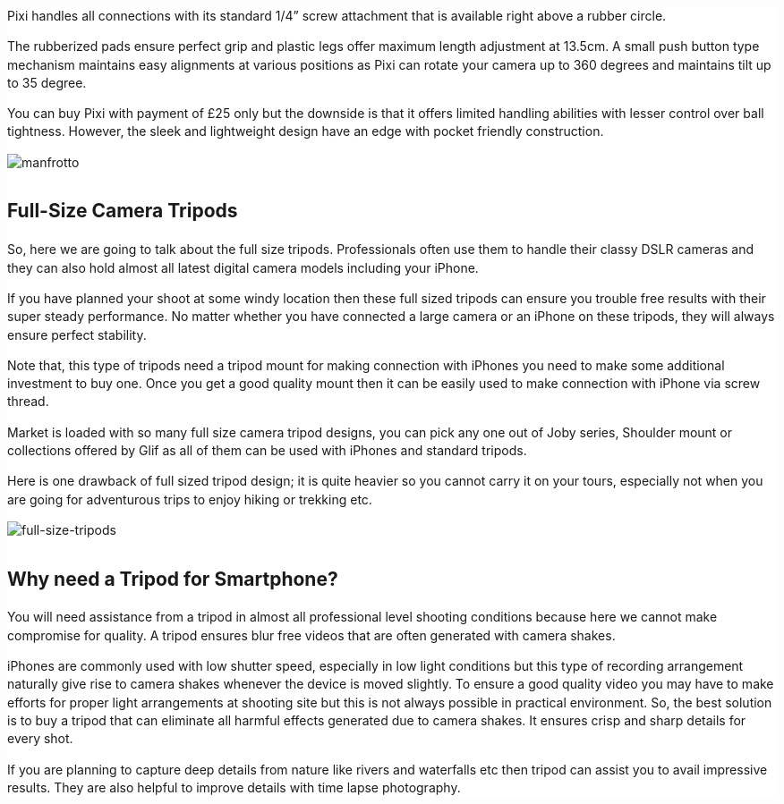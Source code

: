  Pixi handles all connections with its standard 1/4” screw attachment that is available right above a rubber circle.

 The rubberized pads ensure perfect grip and plastic legs offer maximum length adjustment at 13.5cm. A small push button type mechanism maintains easy alignments at various positions as Pixi can rotate your camera up to 360 degrees and maintains tilt up to 35 degree.

 You can buy Pixi with payment of £25 only but the downside is that it offers limited handling abilities with lesser control over ball tightness. However, the sleek and lightweight design have an edge with pocket friendly construction.

![manfrotto ](https://images.wondershare.com/filmora/article-images/manfrotto.jpg
)

## Full-Size Camera Tripods

 So, here we are going to talk about the full size tripods. Professionals often use them to handle their classy DSLR cameras and they can also hold almost all latest digital camera models including your iPhone.

 If you have planned your shoot at some windy location then these full sized tripods can ensure you trouble free results with their super steady performance. No matter whether you have connected a large camera or an iPhone on these tripods, they will always ensure perfect stability.

 Note that, this type of tripods need a tripod mount for making connection with iPhones you need to make some additional investment to buy one. Once you get a good quality mount then it can be easily used to make connection with iPhone via screw thread.

 Market is loaded with so many full size camera tripod designs, you can pick any one out of Joby series, Shoulder mount or collections offered by Glif as all of them can be used with iPhones and standard tripods.

 Here is one drawback of full sized tripod design; it is quite heavier so you cannot carry it on your tours, especially not when you are going for adventurous trips to enjoy hiking or trekking etc.

![ full-size-tripods](https://images.wondershare.com/filmora/article-images/full-size-tripods.jpg
)

## Why need a Tripod for Smartphone?

 You will need assistance from a tripod in almost all professional level shooting conditions because here we cannot make compromise for quality. A tripod ensures blur free videos that are often generated with camera shakes.

 iPhones are commonly used with low shutter speed, especially in low light conditions but this type of recording arrangement naturally give rise to camera shakes whenever the device is moved slightly. To ensure a good quality video you may have to make efforts for proper light arrangements at shooting site but this is not always possible in practical environment. So, the best solution is to buy a tripod that can eliminate all harmful effects generated due to camera shakes. It ensures crisp and sharp details for every shot.

 If you are planning to capture deep details from nature like rivers and waterfalls etc then tripod can assist you to avail impressive results. They are also helpful to improve details with time lapse photography.

